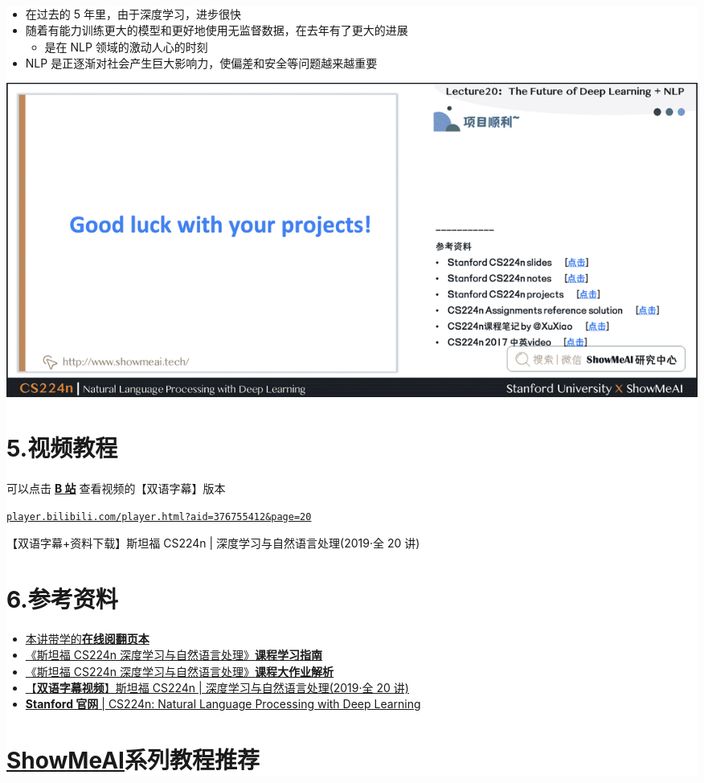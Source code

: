 *   在过去的 5 年里，由于深度学习，进步很快
*   随着有能力训练更大的模型和更好地使用无监督数据，在去年有了更大的进展
    *   是在 NLP 领域的激动人心的时刻
*   NLP 是正逐渐对社会产生巨大影响力，使偏差和安全等问题越来越重要

![项目顺利~](img/3850f86f8467eb0344f57727bd90e703.png)

# 5.视频教程

可以点击 [**B 站**](https://www.bilibili.com/video/BV1Yo4y1D7FW?p=20) 查看视频的【双语字幕】版本

[`player.bilibili.com/player.html?aid=376755412&page=20`](https://player.bilibili.com/player.html?aid=376755412&page=20)

【双语字幕+资料下载】斯坦福 CS224n | 深度学习与自然语言处理(2019·全 20 讲)

# 6.参考资料

*   [本讲带学的**在线阅翻页本**](https://blog.showmeai.tech/cs224n/lecture20-Future-of-NLP-and-Deep-Learning#/)
*   [《斯坦福 CS224n 深度学习与自然语言处理》**课程学习指南**](https://blog.showmeai.tech/cs224n/)
*   [《斯坦福 CS224n 深度学习与自然语言处理》**课程大作业解析**](https://github.com/ShowMeAI-Hub/awesome-AI-courses-notes-cheatsheets/tree/main/CS224n-Natural-Language-Processing-with-Deep-Learning/assignment-solutions)
*   [【**双语字幕视频**】斯坦福 CS224n | 深度学习与自然语言处理(2019·全 20 讲)](https://www.bilibili.com/video/BV1Yo4y1D7FW)
*   [**Stanford 官网** | CS224n: Natural Language Processing with Deep Learning](https://web.stanford.edu/class/archive/cs/cs224n/cs224n.1194/)

# [**ShowMeAI**](http://www.showmeai.tech)系列教程推荐
